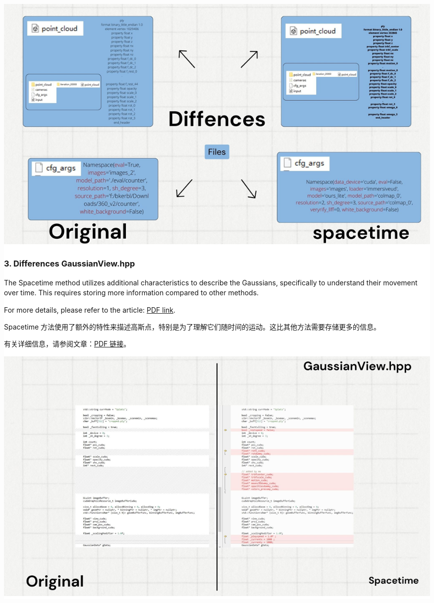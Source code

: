 ![Differences in Spacetime Configuration](presentation/25.jpg)



### 3. Differences GaussianView.hpp

The Spacetime method utilizes additional characteristics to describe the Gaussians, specifically to understand their movement over time. This requires storing more information compared to other methods.

For more details, please refer to the article: [PDF link](https://arxiv.org/pdf/2312.16812).

Spacetime 方法使用了额外的特性来描述高斯点，特别是为了理解它们随时间的运动。这比其他方法需要存储更多的信息。

有关详细信息，请参阅文章：[PDF 链接](https://arxiv.org/pdf/2312.16812)。

![Differences in Spacetime Configuration](presentation/26.jpg)
